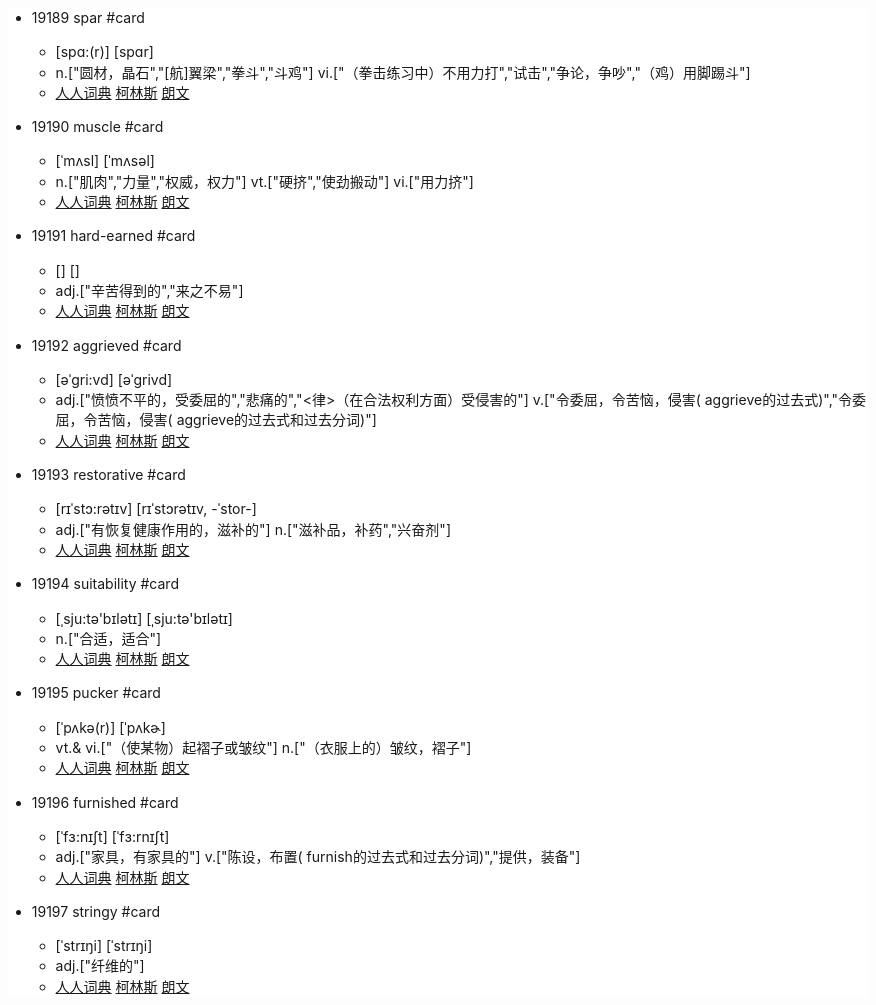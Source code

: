 
- 19189 spar #card
  - [spɑ:(r)]  [spɑr]
  - n.["圆材，晶石","[航]翼梁","拳斗","斗鸡"]  vi.["（拳击练习中）不用力打","试击","争论，争吵","（鸡）用脚踢斗"]
  - [人人词典](https://www.91dict.com/words?w=spar) [柯林斯](https://www.collinsdictionary.com/zh/dictionary/english/spar) [朗文](https://www.ldoceonline.com/dictionary/spar)
  

- 19190 muscle #card
  - [ˈmʌsl]  [ˈmʌsəl]
  - n.["肌肉","力量","权威，权力"]  vt.["硬挤","使劲搬动"]  vi.["用力挤"]
  - [人人词典](https://www.91dict.com/words?w=muscle) [柯林斯](https://www.collinsdictionary.com/zh/dictionary/english/muscle) [朗文](https://www.ldoceonline.com/dictionary/muscle)
  

- 19191 hard-earned #card
  - []  []
  - adj.["辛苦得到的","来之不易"]
  - [人人词典](https://www.91dict.com/words?w=hard-earned) [柯林斯](https://www.collinsdictionary.com/zh/dictionary/english/hard-earned) [朗文](https://www.ldoceonline.com/dictionary/hard-earned)
  

- 19192 aggrieved #card
  - [əˈgri:vd]  [əˈɡrivd]
  - adj.["愤愤不平的，受委屈的","悲痛的","<律>（在合法权利方面）受侵害的"]  v.["令委屈，令苦恼，侵害( aggrieve的过去式)","令委屈，令苦恼，侵害( aggrieve的过去式和过去分词)"]
  - [人人词典](https://www.91dict.com/words?w=aggrieved) [柯林斯](https://www.collinsdictionary.com/zh/dictionary/english/aggrieved) [朗文](https://www.ldoceonline.com/dictionary/aggrieved)
  

- 19193 restorative #card
  - [rɪˈstɔ:rətɪv]  [rɪˈstɔrətɪv, -ˈstor-]
  - adj.["有恢复健康作用的，滋补的"]  n.["滋补品，补药","兴奋剂"]
  - [人人词典](https://www.91dict.com/words?w=restorative) [柯林斯](https://www.collinsdictionary.com/zh/dictionary/english/restorative) [朗文](https://www.ldoceonline.com/dictionary/restorative)
  

- 19194 suitability #card
  - [ˌsju:tə'bɪlətɪ]  [ˌsju:tə'bɪlətɪ]
  - n.["合适，适合"]
  - [人人词典](https://www.91dict.com/words?w=suitability) [柯林斯](https://www.collinsdictionary.com/zh/dictionary/english/suitability) [朗文](https://www.ldoceonline.com/dictionary/suitability)
  

- 19195 pucker #card
  - [ˈpʌkə(r)]  [ˈpʌkɚ]
  - vt.& vi.["（使某物）起褶子或皱纹"]  n.["（衣服上的）皱纹，褶子"]
  - [人人词典](https://www.91dict.com/words?w=pucker) [柯林斯](https://www.collinsdictionary.com/zh/dictionary/english/pucker) [朗文](https://www.ldoceonline.com/dictionary/pucker)
  

- 19196 furnished #card
  - [ˈfɜ:nɪʃt]  [ˈfɜ:rnɪʃt]
  - adj.["家具，有家具的"]  v.["陈设，布置( furnish的过去式和过去分词)","提供，装备"]
  - [人人词典](https://www.91dict.com/words?w=furnished) [柯林斯](https://www.collinsdictionary.com/zh/dictionary/english/furnished) [朗文](https://www.ldoceonline.com/dictionary/furnished)
  

- 19197 stringy #card
  - [ˈstrɪŋi]  [ˈstrɪŋi]
  - adj.["纤维的"]
  - [人人词典](https://www.91dict.com/words?w=stringy) [柯林斯](https://www.collinsdictionary.com/zh/dictionary/english/stringy) [朗文](https://www.ldoceonline.com/dictionary/stringy)
  